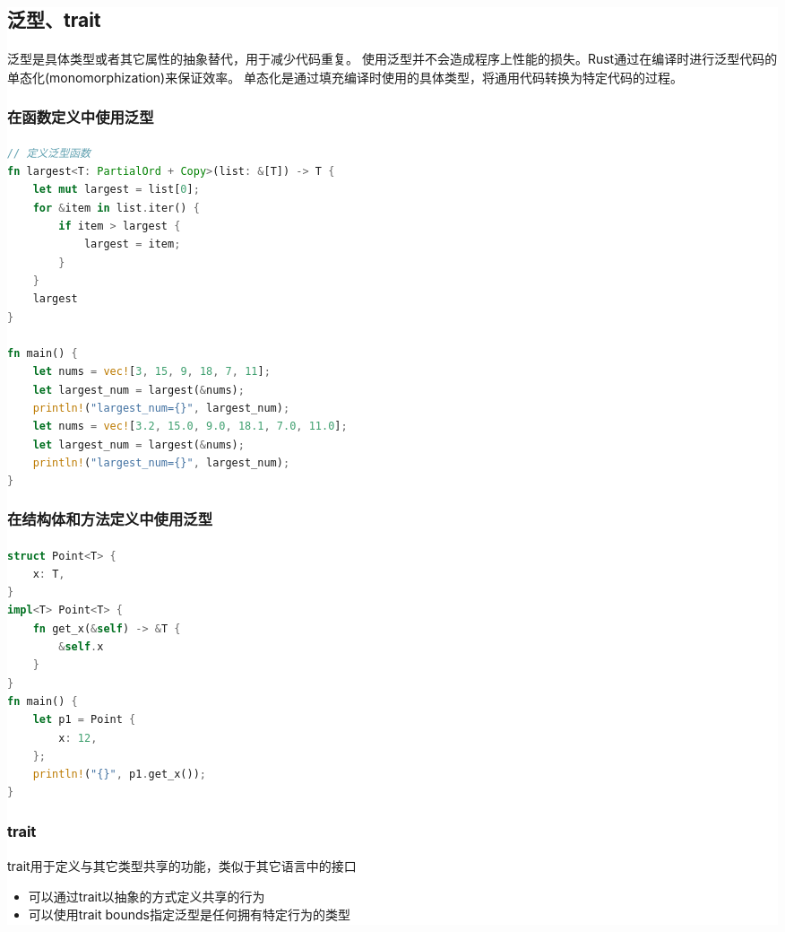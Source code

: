 ## 泛型、trait

泛型是具体类型或者其它属性的抽象替代，用于减少代码重复。 使用泛型并不会造成程序上性能的损失。Rust通过在编译时进行泛型代码的单态化(monomorphization)来保证效率。 单态化是通过填充编译时使用的具体类型，将通用代码转换为特定代码的过程。

### 在函数定义中使用泛型

```rust
// 定义泛型函数
fn largest<T: PartialOrd + Copy>(list: &[T]) -> T {
    let mut largest = list[0];
    for &item in list.iter() {
        if item > largest {
            largest = item;
        }
    }
    largest
}

fn main() {
    let nums = vec![3, 15, 9, 18, 7, 11];
    let largest_num = largest(&nums);
    println!("largest_num={}", largest_num);
    let nums = vec![3.2, 15.0, 9.0, 18.1, 7.0, 11.0];
    let largest_num = largest(&nums);
    println!("largest_num={}", largest_num);
}
```

### 在结构体和方法定义中使用泛型

```rust
struct Point<T> {
    x: T,
}
impl<T> Point<T> {
    fn get_x(&self) -> &T {
        &self.x
    }
}
fn main() {
    let p1 = Point {
        x: 12,
    };
    println!("{}", p1.get_x());
}
```

### trait

trait用于定义与其它类型共享的功能，类似于其它语言中的接口

- 可以通过trait以抽象的方式定义共享的行为
- 可以使用trait bounds指定泛型是任何拥有特定行为的类型

